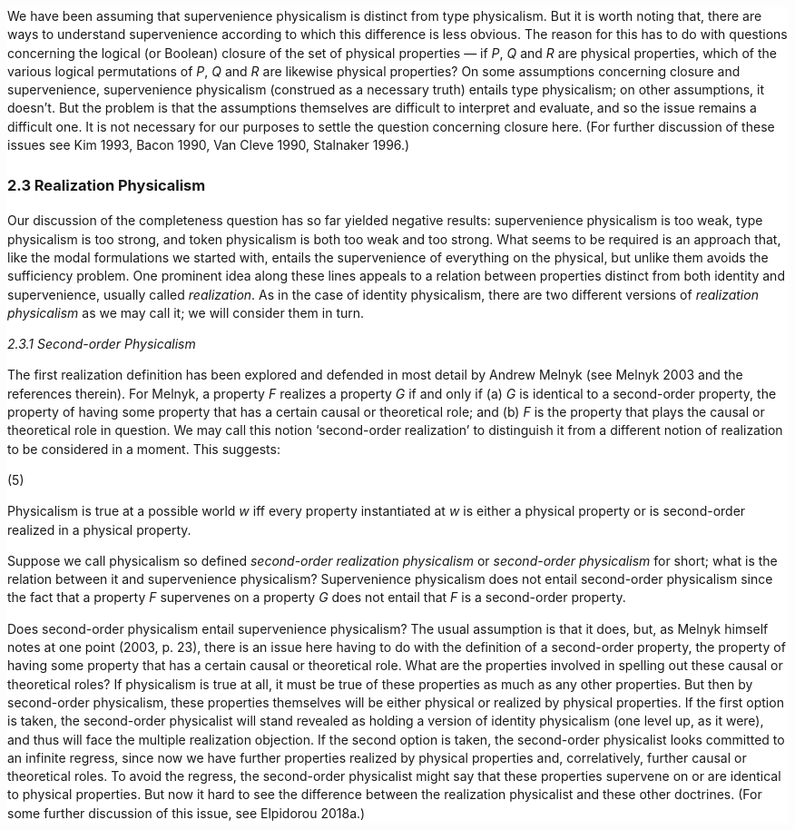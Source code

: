 We have been assuming that supervenience physicalism is distinct from type physicalism. But it is worth noting that, there are ways to understand supervenience according to which this difference is less obvious. The reason for this has to do with questions concerning the logical (or Boolean) closure of the set of physical properties — if *P*, *Q* and *R* are physical properties, which of the various logical permutations of *P*, *Q* and *R* are likewise physical properties? On some assumptions concerning closure and supervenience, supervenience physicalism (construed as a necessary truth) entails type physicalism; on other assumptions, it doesn’t. But the problem is that the assumptions themselves are difficult to interpret and evaluate, and so the issue remains a difficult one. It is not necessary for our purposes to settle the question concerning closure here. (For further discussion of these issues see Kim 1993, Bacon 1990, Van Cleve 1990, Stalnaker 1996.)

### 2.3 Realization Physicalism

Our discussion of the completeness question has so far yielded negative results: supervenience physicalism is too weak, type physicalism is too strong, and token physicalism is both too weak and too strong. What seems to be required is an approach that, like the modal formulations we started with, entails the supervenience of everything on the physical, but unlike them avoids the sufficiency problem. One prominent idea along these lines appeals to a relation between properties distinct from both identity and supervenience, usually called *realization*. As in the case of identity physicalism, there are two different versions of *realization physicalism* as we may call it; we will consider them in turn.

*2.3.1 Second-order Physicalism*

The first realization definition has been explored and defended in most detail by Andrew Melnyk (see Melnyk 2003 and the references therein). For Melnyk, a property *F* realizes a property *G* if and only if (a) *G* is identical to a second-order property, the property of having some property that has a certain causal or theoretical role; and (b) *F* is the property that plays the causal or theoretical role in question. We may call this notion ‘second-order realization’ to distinguish it from a different notion of realization to be considered in a moment. This suggests:

(5)

Physicalism is true at a possible world *w* iff every property instantiated at *w* is either a physical property or is second-order realized in a physical property.

Suppose we call physicalism so defined *second-order realization physicalism* or *second-order physicalism* for short; what is the relation between it and supervenience physicalism? Supervenience physicalism does not entail second-order physicalism since the fact that a property *F* supervenes on a property *G* does not entail that *F* is a second-order property.

Does second-order physicalism entail supervenience physicalism? The usual assumption is that it does, but, as Melnyk himself notes at one point (2003, p. 23), there is an issue here having to do with the definition of a second-order property, the property of having some property that has a certain causal or theoretical role. What are the properties involved in spelling out these causal or theoretical roles? If physicalism is true at all, it must be true of these properties as much as any other properties. But then by second-order physicalism, these properties themselves will be either physical or realized by physical properties. If the first option is taken, the second-order physicalist will stand revealed as holding a version of identity physicalism (one level up, as it were), and thus will face the multiple realization objection. If the second option is taken, the second-order physicalist looks committed to an infinite regress, since now we have further properties realized by physical properties and, correlatively, further causal or theoretical roles. To avoid the regress, the second-order physicalist might say that these properties supervene on or are identical to physical properties. But now it hard to see the difference between the realization physicalist and these other doctrines. (For some further discussion of this issue, see Elpidorou 2018a.)
